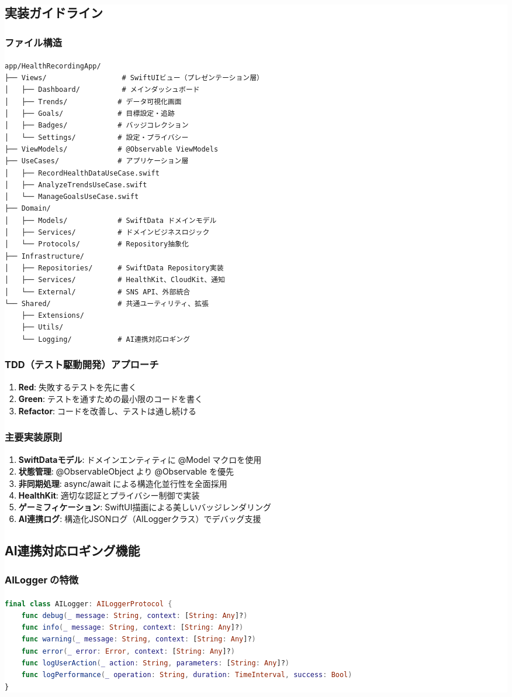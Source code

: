 ## 実装ガイドライン

### ファイル構造

```text
app/HealthRecordingApp/
├── Views/                  # SwiftUIビュー（プレゼンテーション層）
│   ├── Dashboard/          # メインダッシュボード
│   ├── Trends/            # データ可視化画面
│   ├── Goals/             # 目標設定・追跡
│   ├── Badges/            # バッジコレクション
│   └── Settings/          # 設定・プライバシー
├── ViewModels/            # @Observable ViewModels
├── UseCases/              # アプリケーション層
│   ├── RecordHealthDataUseCase.swift
│   ├── AnalyzeTrendsUseCase.swift
│   └── ManageGoalsUseCase.swift
├── Domain/
│   ├── Models/            # SwiftData ドメインモデル
│   ├── Services/          # ドメインビジネスロジック
│   └── Protocols/         # Repository抽象化
├── Infrastructure/
│   ├── Repositories/      # SwiftData Repository実装
│   ├── Services/          # HealthKit、CloudKit、通知
│   └── External/          # SNS API、外部統合
└── Shared/                # 共通ユーティリティ、拡張
    ├── Extensions/
    ├── Utils/
    └── Logging/           # AI連携対応ロギング
```

### TDD（テスト駆動開発）アプローチ

1. **Red**: 失敗するテストを先に書く
2. **Green**: テストを通すための最小限のコードを書く
3. **Refactor**: コードを改善し、テストは通し続ける

### 主要実装原則

1. **SwiftDataモデル**: ドメインエンティティに @Model マクロを使用
2. **状態管理**: @ObservableObject より @Observable を優先
3. **非同期処理**: async/await による構造化並行性を全面採用
4. **HealthKit**: 適切な認証とプライバシー制御で実装
5. **ゲーミフィケーション**: SwiftUI描画による美しいバッジレンダリング
6. **AI連携ログ**: 構造化JSONログ（AILoggerクラス）でデバッグ支援

## AI連携対応ロギング機能

### AILogger の特徴

```swift
final class AILogger: AILoggerProtocol {
    func debug(_ message: String, context: [String: Any]?)
    func info(_ message: String, context: [String: Any]?)
    func warning(_ message: String, context: [String: Any]?)
    func error(_ error: Error, context: [String: Any]?)
    func logUserAction(_ action: String, parameters: [String: Any]?)
    func logPerformance(_ operation: String, duration: TimeInterval, success: Bool)
}
```
